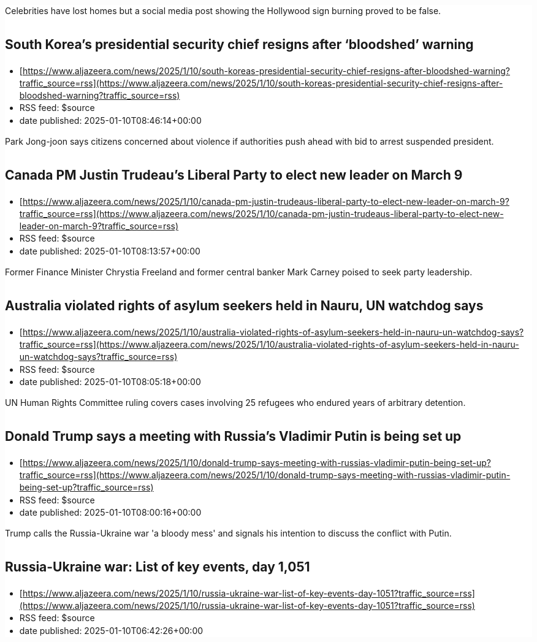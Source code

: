 Celebrities have lost homes but a social media post showing the Hollywood sign burning proved to be false.

## South Korea’s presidential security chief resigns after ‘bloodshed’ warning
 - [https://www.aljazeera.com/news/2025/1/10/south-koreas-presidential-security-chief-resigns-after-bloodshed-warning?traffic_source=rss](https://www.aljazeera.com/news/2025/1/10/south-koreas-presidential-security-chief-resigns-after-bloodshed-warning?traffic_source=rss)
 - RSS feed: $source
 - date published: 2025-01-10T08:46:14+00:00

Park Jong-joon says citizens concerned about violence if authorities push ahead with bid to arrest suspended president.

## Canada PM Justin Trudeau’s Liberal Party to elect new leader on March 9
 - [https://www.aljazeera.com/news/2025/1/10/canada-pm-justin-trudeaus-liberal-party-to-elect-new-leader-on-march-9?traffic_source=rss](https://www.aljazeera.com/news/2025/1/10/canada-pm-justin-trudeaus-liberal-party-to-elect-new-leader-on-march-9?traffic_source=rss)
 - RSS feed: $source
 - date published: 2025-01-10T08:13:57+00:00

Former Finance Minister Chrystia Freeland and former central banker Mark Carney poised to seek party leadership.

## Australia violated rights of asylum seekers held in Nauru, UN watchdog says
 - [https://www.aljazeera.com/news/2025/1/10/australia-violated-rights-of-asylum-seekers-held-in-nauru-un-watchdog-says?traffic_source=rss](https://www.aljazeera.com/news/2025/1/10/australia-violated-rights-of-asylum-seekers-held-in-nauru-un-watchdog-says?traffic_source=rss)
 - RSS feed: $source
 - date published: 2025-01-10T08:05:18+00:00

UN Human Rights Committee ruling covers cases involving 25 refugees who endured years of arbitrary detention.

## Donald Trump says a meeting with Russia’s Vladimir Putin is being set up
 - [https://www.aljazeera.com/news/2025/1/10/donald-trump-says-meeting-with-russias-vladimir-putin-being-set-up?traffic_source=rss](https://www.aljazeera.com/news/2025/1/10/donald-trump-says-meeting-with-russias-vladimir-putin-being-set-up?traffic_source=rss)
 - RSS feed: $source
 - date published: 2025-01-10T08:00:16+00:00

Trump calls the Russia-Ukraine war &#039;a bloody mess&#039; and signals his intention to discuss the conflict with Putin.

## Russia-Ukraine war: List of key events, day 1,051
 - [https://www.aljazeera.com/news/2025/1/10/russia-ukraine-war-list-of-key-events-day-1051?traffic_source=rss](https://www.aljazeera.com/news/2025/1/10/russia-ukraine-war-list-of-key-events-day-1051?traffic_source=rss)
 - RSS feed: $source
 - date published: 2025-01-10T06:42:26+00:00
